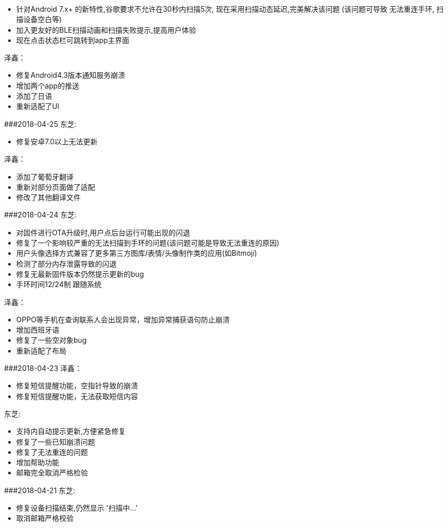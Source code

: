 - 针对Android 7.x+ 的新特性,谷歌要求不允许在30秒内扫描5次, 现在采用扫描动态延迟,完美解决该问题 (该问题可导致 无法重连手环, 扫描设备空白等)
- 加入更友好的BLE扫描动画和扫描失败提示,提高用户体验
- 现在点击状态栏可跳转到app主界面

泽鑫：

- 修复Android4.3版本通知服务崩溃
- 增加两个app的推送
- 添加了日语
- 重新适配了UI

###2018-04-25
东芝:

- 修复安卓7.0以上无法更新

泽鑫：

- 添加了葡萄牙翻译
- 重新对部分页面做了适配
- 修改了其他翻译文件

###2018-04-24
东芝:

- 对固件进行OTA升级时,用户点后台运行可能出现的闪退
- 修复了一个影响较严重的无法扫描到手环的问题(该问题可能是导致无法重连的原因)
- 用户头像选择方式兼容了更多第三方图库/表情/头像制作类的应用(如Bitmoji)
- 检测了部分内存泄露导致的闪退
- 修复无最新固件版本仍然提示更新的bug
- 手环时间12/24制 跟随系统

泽鑫：

- OPPO等手机在查询联系人会出现异常，增加异常捕获语句防止崩溃
- 增加西班牙语
- 修复了一些空对象bug
- 重新适配了布局

###2018-04-23
泽鑫：

- 修复短信提醒功能，空指针导致的崩溃
- 修复短信提醒功能，无法获取短信内容

东芝:

- 支持内自动提示更新,方便紧急修复
- 修复了一些已知崩溃问题
- 修复了无法重连的问题
- 增加帮助功能
- 邮箱完全取消严格检验

###2018-04-21
东芝:

- 修复设备扫描结束,仍然显示 '扫描中...'
- 取消邮箱严格校验
